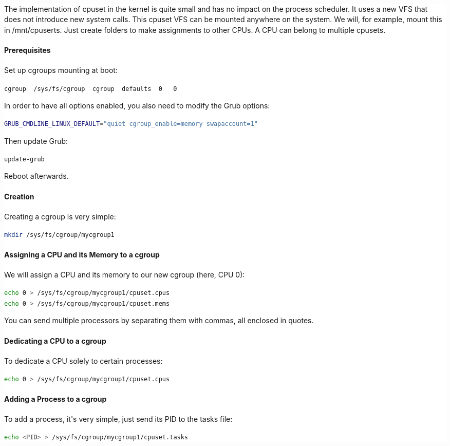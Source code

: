 The implementation of cpuset in the kernel is quite small and has no impact on the process scheduler. It uses a new VFS that does not introduce new system calls. This cpuset VFS can be mounted anywhere on the system. We will, for example, mount this in /mnt/cpuserts. Just create folders to make assignments to other CPUs. A CPU can belong to multiple cpusets.

#### Prerequisites

Set up cgroups mounting at boot:

```bash
cgroup  /sys/fs/cgroup  cgroup  defaults  0   0
```

In order to have all options enabled, you also need to modify the Grub options:

```bash
GRUB_CMDLINE_LINUX_DEFAULT="quiet cgroup_enable=memory swapaccount=1"
```

Then update Grub:

```bash
update-grub
```

Reboot afterwards.

#### Creation

Creating a cgroup is very simple:

```bash
mkdir /sys/fs/cgroup/mycgroup1
```

#### Assigning a CPU and its Memory to a cgroup

We will assign a CPU and its memory to our new cgroup (here, CPU 0):

```bash
echo 0 > /sys/fs/cgroup/mycgroup1/cpuset.cpus
echo 0 > /sys/fs/cgroup/mycgroup1/cpuset.mems
```

You can send multiple processors by separating them with commas, all enclosed in quotes.

#### Dedicating a CPU to a cgroup

To dedicate a CPU solely to certain processes:

```bash
echo 0 > /sys/fs/cgroup/mycgroup1/cpuset.cpus
```

#### Adding a Process to a cgroup

To add a process, it's very simple, just send its PID to the tasks file:

```bash
echo <PID> > /sys/fs/cgroup/mycgroup1/cpuset.tasks
```
